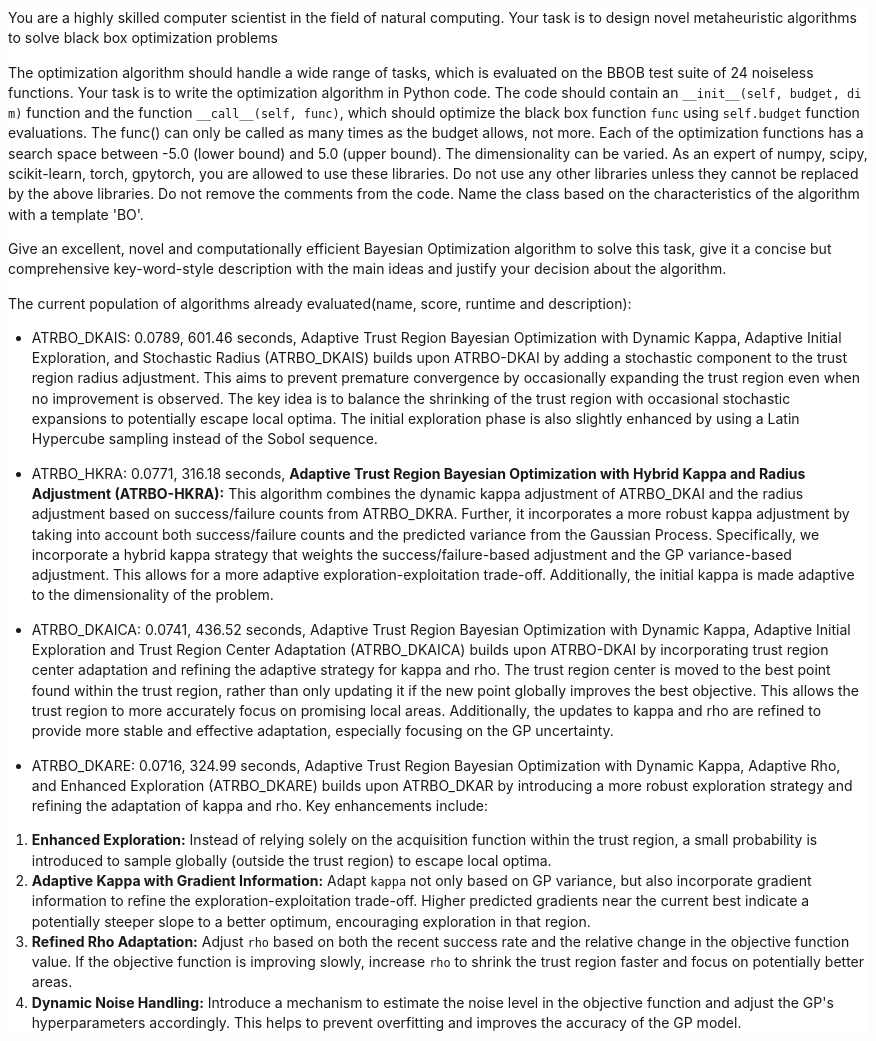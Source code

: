 You are a highly skilled computer scientist in the field of natural computing. Your task is to design novel metaheuristic algorithms to solve black box optimization problems


The optimization algorithm should handle a wide range of tasks, which is evaluated on the BBOB test suite of 24 noiseless functions. Your task is to write the optimization algorithm in Python code. The code should contain an `__init__(self, budget, dim)` function and the function `__call__(self, func)`, which should optimize the black box function `func` using `self.budget` function evaluations.
The func() can only be called as many times as the budget allows, not more. Each of the optimization functions has a search space between -5.0 (lower bound) and 5.0 (upper bound). The dimensionality can be varied.
As an expert of numpy, scipy, scikit-learn, torch, gpytorch, you are allowed to use these libraries. Do not use any other libraries unless they cannot be replaced by the above libraries.  Do not remove the comments from the code.
Name the class based on the characteristics of the algorithm with a template '<characteristics>BO'.

Give an excellent, novel and computationally efficient Bayesian Optimization algorithm to solve this task, give it a concise but comprehensive key-word-style description with the main ideas and justify your decision about the algorithm.

The current population of algorithms already evaluated(name, score, runtime and description):
- ATRBO_DKAIS: 0.0789, 601.46 seconds, Adaptive Trust Region Bayesian Optimization with Dynamic Kappa, Adaptive Initial Exploration, and Stochastic Radius (ATRBO_DKAIS) builds upon ATRBO-DKAI by adding a stochastic component to the trust region radius adjustment. This aims to prevent premature convergence by occasionally expanding the trust region even when no improvement is observed. The key idea is to balance the shrinking of the trust region with occasional stochastic expansions to potentially escape local optima. The initial exploration phase is also slightly enhanced by using a Latin Hypercube sampling instead of the Sobol sequence.


- ATRBO_HKRA: 0.0771, 316.18 seconds, **Adaptive Trust Region Bayesian Optimization with Hybrid Kappa and Radius Adjustment (ATRBO-HKRA):** This algorithm combines the dynamic kappa adjustment of ATRBO_DKAI and the radius adjustment based on success/failure counts from ATRBO_DKRA. Further, it incorporates a more robust kappa adjustment by taking into account both success/failure counts and the predicted variance from the Gaussian Process. Specifically, we incorporate a hybrid kappa strategy that weights the success/failure-based adjustment and the GP variance-based adjustment. This allows for a more adaptive exploration-exploitation trade-off. Additionally, the initial kappa is made adaptive to the dimensionality of the problem.


- ATRBO_DKAICA: 0.0741, 436.52 seconds, Adaptive Trust Region Bayesian Optimization with Dynamic Kappa, Adaptive Initial Exploration and Trust Region Center Adaptation (ATRBO_DKAICA) builds upon ATRBO-DKAI by incorporating trust region center adaptation and refining the adaptive strategy for kappa and rho. The trust region center is moved to the best point found within the trust region, rather than only updating it if the new point globally improves the best objective. This allows the trust region to more accurately focus on promising local areas. Additionally, the updates to kappa and rho are refined to provide more stable and effective adaptation, especially focusing on the GP uncertainty.


- ATRBO_DKARE: 0.0716, 324.99 seconds, Adaptive Trust Region Bayesian Optimization with Dynamic Kappa, Adaptive Rho, and Enhanced Exploration (ATRBO_DKARE) builds upon ATRBO_DKAR by introducing a more robust exploration strategy and refining the adaptation of kappa and rho. Key enhancements include:
1.  **Enhanced Exploration:** Instead of relying solely on the acquisition function within the trust region, a small probability is introduced to sample globally (outside the trust region) to escape local optima.
2.  **Adaptive Kappa with Gradient Information:** Adapt `kappa` not only based on GP variance, but also incorporate gradient information to refine the exploration-exploitation trade-off. Higher predicted gradients near the current best indicate a potentially steeper slope to a better optimum, encouraging exploration in that region.
3.  **Refined Rho Adaptation:** Adjust `rho` based on both the recent success rate and the relative change in the objective function value. If the objective function is improving slowly, increase `rho` to shrink the trust region faster and focus on potentially better areas.
4.  **Dynamic Noise Handling:** Introduce a mechanism to estimate the noise level in the objective function and adjust the GP's hyperparameters accordingly. This helps to prevent overfitting and improves the accuracy of the GP model.
